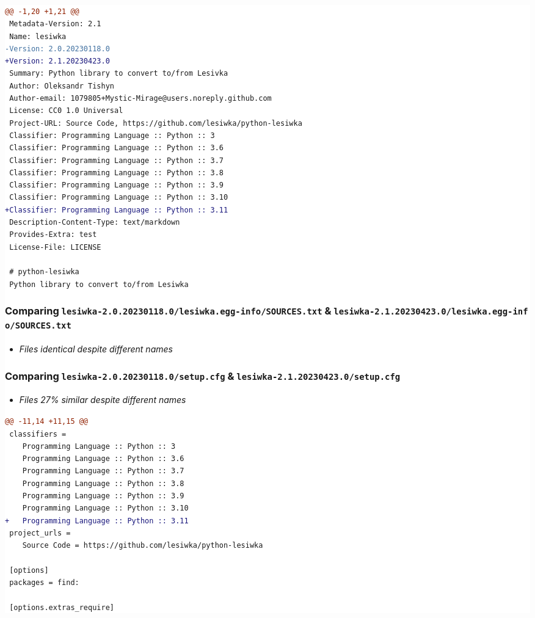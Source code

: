```diff
@@ -1,20 +1,21 @@
 Metadata-Version: 2.1
 Name: lesiwka
-Version: 2.0.20230118.0
+Version: 2.1.20230423.0
 Summary: Python library to convert to/from Lesivka
 Author: Oleksandr Tishyn
 Author-email: 1079805+Mystic-Mirage@users.noreply.github.com
 License: CC0 1.0 Universal
 Project-URL: Source Code, https://github.com/lesiwka/python-lesiwka
 Classifier: Programming Language :: Python :: 3
 Classifier: Programming Language :: Python :: 3.6
 Classifier: Programming Language :: Python :: 3.7
 Classifier: Programming Language :: Python :: 3.8
 Classifier: Programming Language :: Python :: 3.9
 Classifier: Programming Language :: Python :: 3.10
+Classifier: Programming Language :: Python :: 3.11
 Description-Content-Type: text/markdown
 Provides-Extra: test
 License-File: LICENSE
 
 # python-lesiwka
 Python library to convert to/from Lesiwka
```

### Comparing `lesiwka-2.0.20230118.0/lesiwka.egg-info/SOURCES.txt` & `lesiwka-2.1.20230423.0/lesiwka.egg-info/SOURCES.txt`

 * *Files identical despite different names*

### Comparing `lesiwka-2.0.20230118.0/setup.cfg` & `lesiwka-2.1.20230423.0/setup.cfg`

 * *Files 27% similar despite different names*

```diff
@@ -11,14 +11,15 @@
 classifiers = 
 	Programming Language :: Python :: 3
 	Programming Language :: Python :: 3.6
 	Programming Language :: Python :: 3.7
 	Programming Language :: Python :: 3.8
 	Programming Language :: Python :: 3.9
 	Programming Language :: Python :: 3.10
+	Programming Language :: Python :: 3.11
 project_urls = 
 	Source Code = https://github.com/lesiwka/python-lesiwka
 
 [options]
 packages = find:
 
 [options.extras_require]
```

